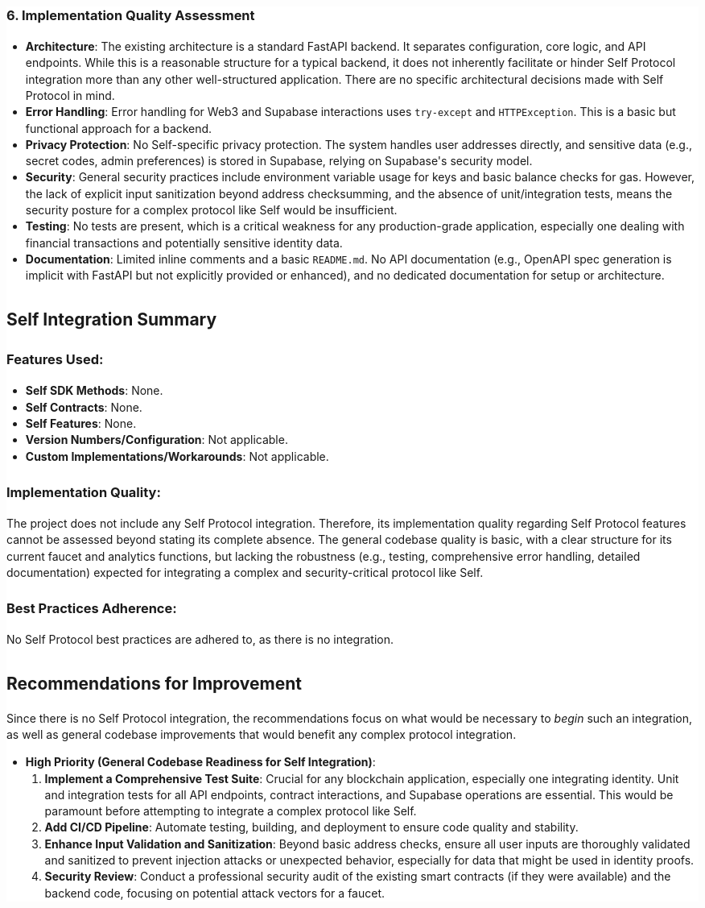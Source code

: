 ### 6. **Implementation Quality Assessment**
- **Architecture**: The existing architecture is a standard FastAPI backend. It separates configuration, core logic, and API endpoints. While this is a reasonable structure for a typical backend, it does not inherently facilitate or hinder Self Protocol integration more than any other well-structured application. There are no specific architectural decisions made with Self Protocol in mind.
- **Error Handling**: Error handling for Web3 and Supabase interactions uses `try-except` and `HTTPException`. This is a basic but functional approach for a backend.
- **Privacy Protection**: No Self-specific privacy protection. The system handles user addresses directly, and sensitive data (e.g., secret codes, admin preferences) is stored in Supabase, relying on Supabase's security model.
- **Security**: General security practices include environment variable usage for keys and basic balance checks for gas. However, the lack of explicit input sanitization beyond address checksumming, and the absence of unit/integration tests, means the security posture for a complex protocol like Self would be insufficient.
- **Testing**: No tests are present, which is a critical weakness for any production-grade application, especially one dealing with financial transactions and potentially sensitive identity data.
- **Documentation**: Limited inline comments and a basic `README.md`. No API documentation (e.g., OpenAPI spec generation is implicit with FastAPI but not explicitly provided or enhanced), and no dedicated documentation for setup or architecture.

## Self Integration Summary

### Features Used:
- **Self SDK Methods**: None.
- **Self Contracts**: None.
- **Self Features**: None.
- **Version Numbers/Configuration**: Not applicable.
- **Custom Implementations/Workarounds**: Not applicable.

### Implementation Quality:
The project does not include any Self Protocol integration. Therefore, its implementation quality regarding Self Protocol features cannot be assessed beyond stating its complete absence. The general codebase quality is basic, with a clear structure for its current faucet and analytics functions, but lacking the robustness (e.g., testing, comprehensive error handling, detailed documentation) expected for integrating a complex and security-critical protocol like Self.

### Best Practices Adherence:
No Self Protocol best practices are adhered to, as there is no integration.

## Recommendations for Improvement

Since there is no Self Protocol integration, the recommendations focus on what would be necessary to *begin* such an integration, as well as general codebase improvements that would benefit any complex protocol integration.

-   **High Priority (General Codebase Readiness for Self Integration)**:
    1.  **Implement a Comprehensive Test Suite**: Crucial for any blockchain application, especially one integrating identity. Unit and integration tests for all API endpoints, contract interactions, and Supabase operations are essential. This would be paramount before attempting to integrate a complex protocol like Self.
    2.  **Add CI/CD Pipeline**: Automate testing, building, and deployment to ensure code quality and stability.
    3.  **Enhance Input Validation and Sanitization**: Beyond basic address checks, ensure all user inputs are thoroughly validated and sanitized to prevent injection attacks or unexpected behavior, especially for data that might be used in identity proofs.
    4.  **Security Review**: Conduct a professional security audit of the existing smart contracts (if they were available) and the backend code, focusing on potential attack vectors for a faucet.
